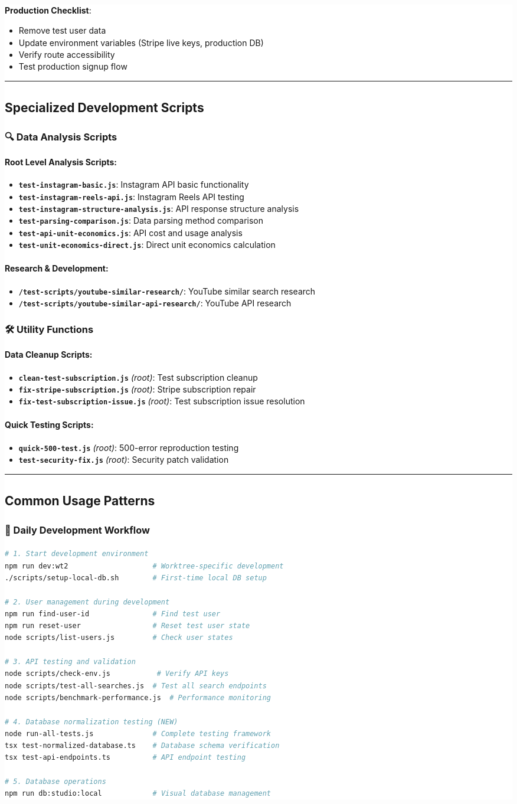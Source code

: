 **Production Checklist**:
- Remove test user data
- Update environment variables (Stripe live keys, production DB)
- Verify route accessibility
- Test production signup flow

---

## Specialized Development Scripts

### 🔍 Data Analysis Scripts

#### **Root Level Analysis Scripts**:
- **`test-instagram-basic.js`**: Instagram API basic functionality
- **`test-instagram-reels-api.js`**: Instagram Reels API testing
- **`test-instagram-structure-analysis.js`**: API response structure analysis
- **`test-parsing-comparison.js`**: Data parsing method comparison
- **`test-api-unit-economics.js`**: API cost and usage analysis
- **`test-unit-economics-direct.js`**: Direct unit economics calculation

#### **Research & Development**:
- **`/test-scripts/youtube-similar-research/`**: YouTube similar search research
- **`/test-scripts/youtube-similar-api-research/`**: YouTube API research

### 🛠️ Utility Functions

#### **Data Cleanup Scripts**:
- **`clean-test-subscription.js`** *(root)*: Test subscription cleanup
- **`fix-stripe-subscription.js`** *(root)*: Stripe subscription repair
- **`fix-test-subscription-issue.js`** *(root)*: Test subscription issue resolution

#### **Quick Testing Scripts**:
- **`quick-500-test.js`** *(root)*: 500-error reproduction testing
- **`test-security-fix.js`** *(root)*: Security patch validation

---

## Common Usage Patterns

### 🔄 Daily Development Workflow

```bash
# 1. Start development environment
npm run dev:wt2                    # Worktree-specific development
./scripts/setup-local-db.sh        # First-time local DB setup

# 2. User management during development
npm run find-user-id               # Find test user
npm run reset-user                 # Reset test user state
node scripts/list-users.js         # Check user states

# 3. API testing and validation
node scripts/check-env.js           # Verify API keys
node scripts/test-all-searches.js  # Test all search endpoints
node scripts/benchmark-performance.js  # Performance monitoring

# 4. Database normalization testing (NEW)
node run-all-tests.js              # Complete testing framework
tsx test-normalized-database.ts    # Database schema verification
tsx test-api-endpoints.ts          # API endpoint testing

# 5. Database operations
npm run db:studio:local            # Visual database management
```